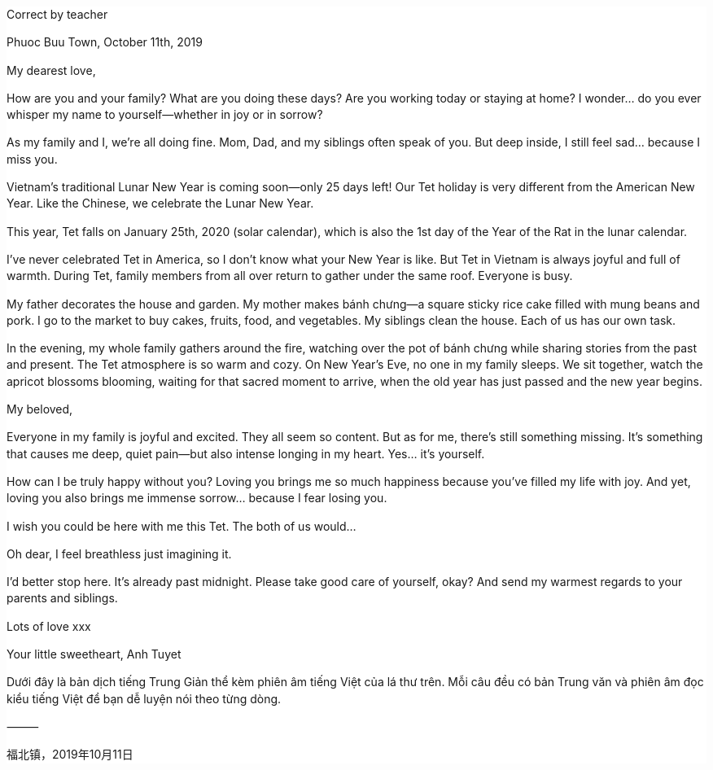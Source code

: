 Correct by teacher

Phuoc Buu Town, October 11th, 2019

My dearest love,

How are you and your family? What are you doing these days? Are you working today or staying at home? I wonder… do you ever whisper my name to yourself—whether in joy or in sorrow?

As my family and I, we’re all doing fine. Mom, Dad, and my siblings often speak of you. But deep inside, I still feel sad… because I miss you.

Vietnam’s traditional Lunar New Year is coming soon—only 25 days left! Our Tet holiday is very different from the American New Year. Like the Chinese, we celebrate the Lunar New Year.

This year, Tet falls on January 25th, 2020 (solar calendar), which is also the 1st day of the Year of the Rat in the lunar calendar.

I’ve never celebrated Tet in America, so I don’t know what your New Year is like. But Tet in Vietnam is always joyful and full of warmth. During Tet, family members from all over return to gather under the same roof. Everyone is busy.

My father decorates the house and garden. My mother makes bánh chưng—a square sticky rice cake filled with mung beans and pork. I go to the market to buy cakes, fruits, food, and vegetables. My siblings clean the house. Each of us has our own task.

In the evening, my whole family gathers around the fire, watching over the pot of bánh chưng while sharing stories from the past and present. The Tet atmosphere is so warm and cozy. On New Year’s Eve, no one in my family sleeps. We sit together, watch the apricot blossoms blooming, waiting for that sacred moment to arrive, when the old year has just passed and the new year begins.

My beloved,

Everyone in my family is joyful and excited. They all seem so content. But as for me, there’s still something missing. It’s something that causes me deep, quiet pain—but also intense longing in my heart. Yes… it’s yourself.

How can I be truly happy without you? Loving you brings me so much happiness because you’ve filled my life with joy. And yet, loving you also brings me immense sorrow… because I fear losing you.

I wish you could be here with me this Tet. The both of us would…

Oh dear, I feel breathless just imagining it.

I’d better stop here. It’s already past midnight. Please take good care of yourself, okay? And send my warmest regards to your parents and siblings.

Lots of love
xxx

Your little sweetheart,
Anh Tuyet


Dưới đây là bản dịch tiếng Trung Giản thể kèm phiên âm tiếng Việt của lá thư trên. Mỗi câu đều có bản Trung văn và phiên âm đọc kiểu tiếng Việt để bạn dễ luyện nói theo từng dòng.

⸻

福北镇，2019年10月11日
